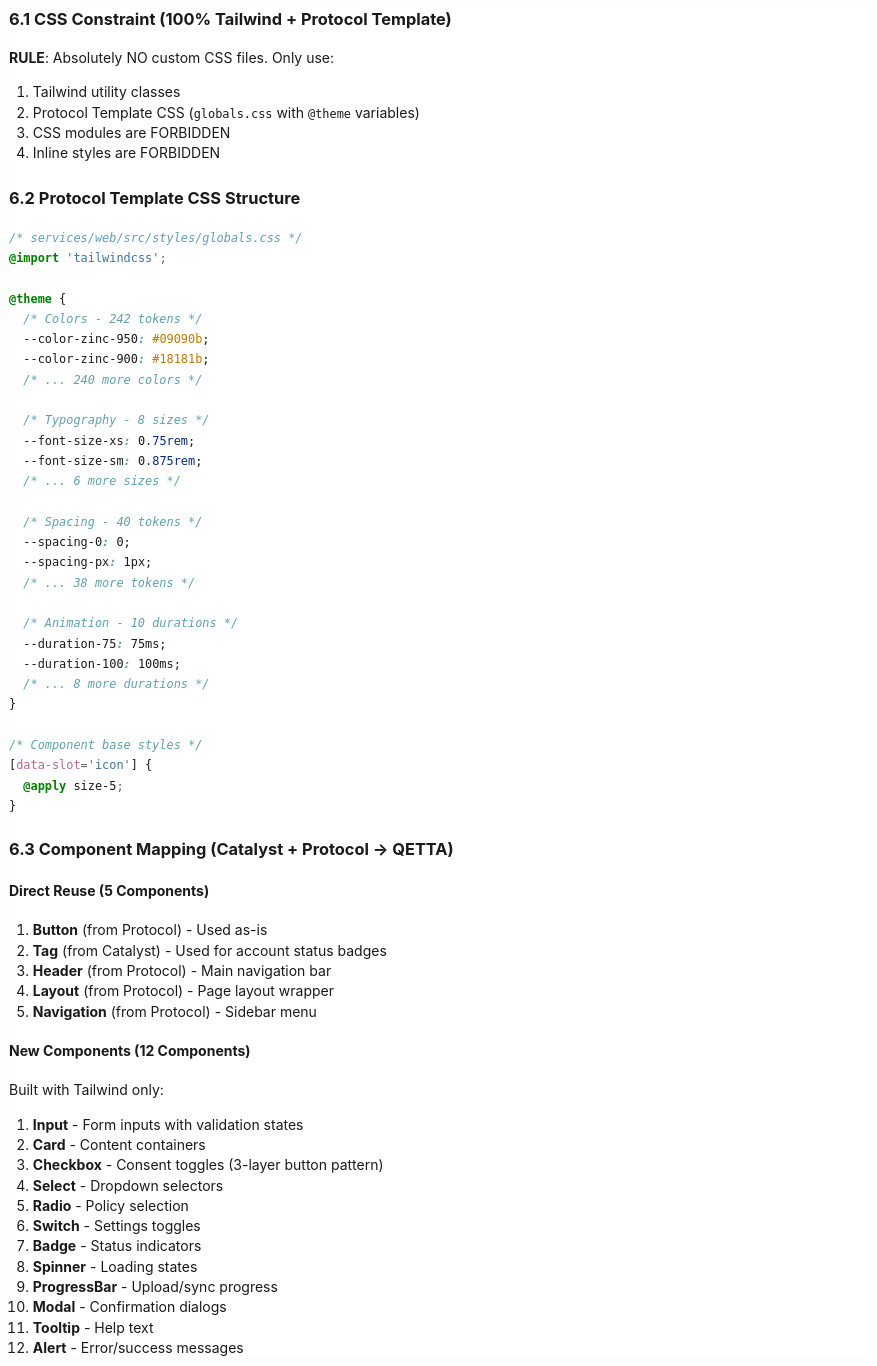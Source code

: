 ### 6.1 CSS Constraint (100% Tailwind + Protocol Template)
**RULE**: Absolutely NO custom CSS files. Only use:
1. Tailwind utility classes
2. Protocol Template CSS (`globals.css` with `@theme` variables)
3. CSS modules are FORBIDDEN
4. Inline styles are FORBIDDEN

### 6.2 Protocol Template CSS Structure
```css
/* services/web/src/styles/globals.css */
@import 'tailwindcss';

@theme {
  /* Colors - 242 tokens */
  --color-zinc-950: #09090b;
  --color-zinc-900: #18181b;
  /* ... 240 more colors */
  
  /* Typography - 8 sizes */
  --font-size-xs: 0.75rem;
  --font-size-sm: 0.875rem;
  /* ... 6 more sizes */
  
  /* Spacing - 40 tokens */
  --spacing-0: 0;
  --spacing-px: 1px;
  /* ... 38 more tokens */
  
  /* Animation - 10 durations */
  --duration-75: 75ms;
  --duration-100: 100ms;
  /* ... 8 more durations */
}

/* Component base styles */
[data-slot='icon'] {
  @apply size-5;
}
```

### 6.3 Component Mapping (Catalyst + Protocol → QETTA)

#### Direct Reuse (5 Components)
1. **Button** (from Protocol) - Used as-is
2. **Tag** (from Catalyst) - Used for account status badges
3. **Header** (from Protocol) - Main navigation bar
4. **Layout** (from Protocol) - Page layout wrapper
5. **Navigation** (from Protocol) - Sidebar menu

#### New Components (12 Components)
Built with Tailwind only:
1. **Input** - Form inputs with validation states
2. **Card** - Content containers
3. **Checkbox** - Consent toggles (3-layer button pattern)
4. **Select** - Dropdown selectors
5. **Radio** - Policy selection
6. **Switch** - Settings toggles
7. **Badge** - Status indicators
8. **Spinner** - Loading states
9. **ProgressBar** - Upload/sync progress
10. **Modal** - Confirmation dialogs
11. **Tooltip** - Help text
12. **Alert** - Error/success messages